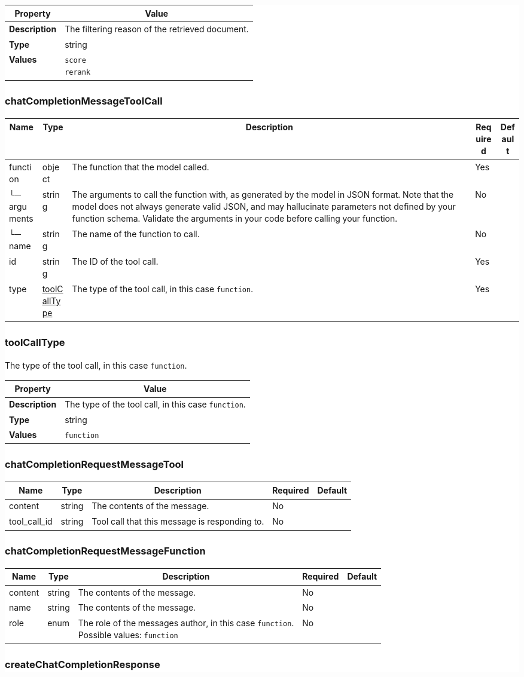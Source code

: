 |Property|Value|
|---|---|
|**Description**|The filtering reason of the retrieved document.|
|**Type**|string|
|**Values**|`score`  <br>`rerank`|

### chatCompletionMessageToolCall

|Name|Type|Description|Required|Default|
|---|---|---|---|---|
|function|object|The function that the model called.|Yes||
|└─ arguments|string|The arguments to call the function with, as generated by the model in JSON format. Note that the model does not always generate valid JSON, and may hallucinate parameters not defined by your function schema. Validate the arguments in your code before calling your function.|No||
|└─ name|string|The name of the function to call.|No||
|id|string|The ID of the tool call.|Yes||
|type|[toolCallType](#toolcalltype)|The type of the tool call, in this case `function`.|Yes||

### toolCallType

The type of the tool call, in this case `function`.

|Property|Value|
|---|---|
|**Description**|The type of the tool call, in this case `function`.|
|**Type**|string|
|**Values**|`function`|

### chatCompletionRequestMessageTool

|Name|Type|Description|Required|Default|
|---|---|---|---|---|
|content|string|The contents of the message.|No||
|tool_call_id|string|Tool call that this message is responding to.|No||

### chatCompletionRequestMessageFunction

|Name|Type|Description|Required|Default|
|---|---|---|---|---|
|content|string|The contents of the message.|No||
|name|string|The contents of the message.|No||
|role|enum|The role of the messages author, in this case `function`.  <br>Possible values: `function`|No||

### createChatCompletionResponse
